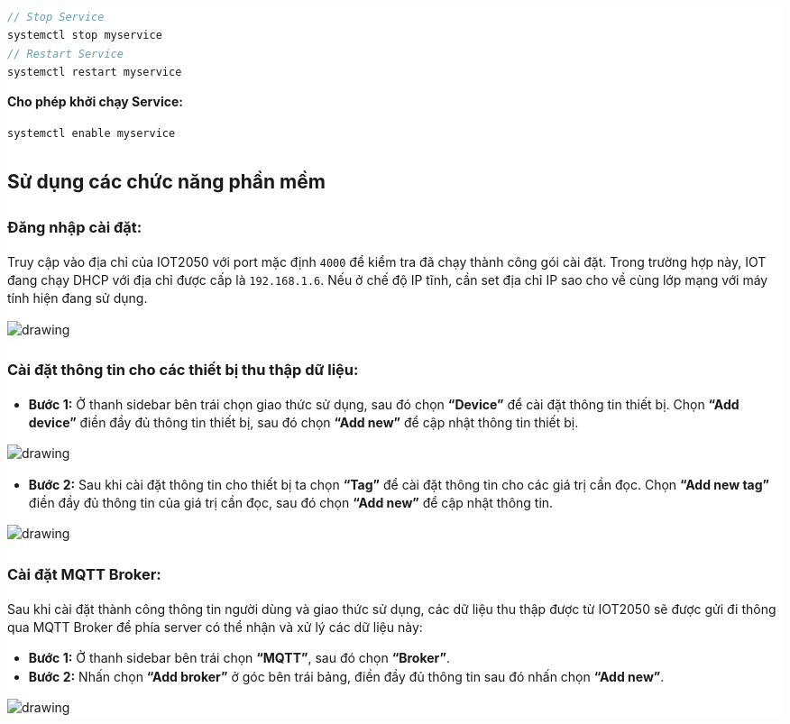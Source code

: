 ```php
// Stop Service
systemctl stop myservice
// Restart Service
systemctl restart myservice
```

**Cho phép khởi chạy Service:**

```php
systemctl enable myservice
```

## Sử dụng các chức năng phần mềm

### Đăng nhập cài đặt:

Truy cập vào địa chỉ của IOT2050 với port mặc định `4000` để kiểm tra đã chạy thành công gói cài đặt. Trong trường hợp
này, IOT đang chạy DHCP với địa chỉ được cấp là `192.168.1.6`. Nếu ở chế độ IP tĩnh, cần set địa chỉ IP sao cho về cùng
lớp mạng với máy tính hiện đang sử dụng.

<img src="https://user-images.githubusercontent.com/84150448/141161263-ae63ef64-8217-4945-86e6-3e5510f1ff09.png" alt="drawing" width="800"/>

### Cài đặt thông tin cho các thiết bị thu thập dữ liệu:

-   **Bước 1:** Ở thanh sidebar bên trái chọn giao thức sử dụng, sau đó chọn **“Device”** để cài đặt thông tin thiết bị.
    Chọn **“Add device”** điền đầy đủ thông tin thiết bị, sau đó chọn **“Add new”** để cập nhật thông tin thiết bị.

<img src="https://user-images.githubusercontent.com/84150448/140858855-bb12e1f4-257e-4cda-8495-c32a005dfc9f.png" alt="drawing" width="800"/>

-   **Bước 2:** Sau khi cài đặt thông tin cho thiết bị ta chọn **“Tag”** để cài đặt thông tin cho các giá trị cần đọc.
    Chọn **“Add new tag”** điền đầy đủ thông tin của giá trị cần đọc, sau đó chọn **“Add new”** để cập nhật thông tin.

<img src="https://user-images.githubusercontent.com/84150448/140858859-b4c5a5a0-46cd-4e9d-9872-ef74597dae45.png" alt="drawing" width="800"/>

### Cài đặt MQTT Broker:

Sau khi cài đặt thành công thông tin người dùng và giao thức sử dụng, các dữ liệu thu thập được từ IOT2050 sẽ được gửi
đi thông qua MQTT Broker để phía server có thể nhận và xử lý các dữ liệu này:

-   **Bước 1:** Ở thanh sidebar bên trái chọn **“MQTT”**, sau đó chọn **“Broker”**.
-   **Bước 2:** Nhấn chọn **“Add broker”** ở góc bên trái bảng, điền đầy đủ thông tin sau đó nhấn chọn **“Add new”**.

<img src="https://user-images.githubusercontent.com/84150448/140858863-a1a6b48d-b9a9-4486-8c36-5edc08399a92.png" alt="drawing" width="800"/>
